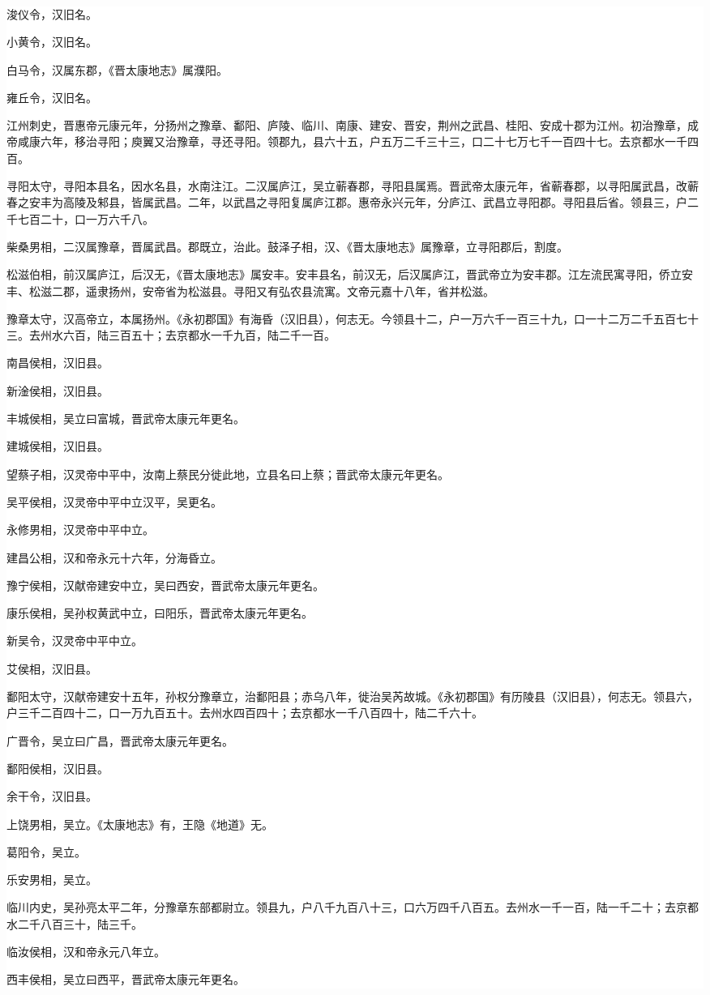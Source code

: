 浚仪令，汉旧名。

小黄令，汉旧名。

白马令，汉属东郡，《晋太康地志》属濮阳。

雍丘令，汉旧名。

江州刺史，晋惠帝元康元年，分扬州之豫章、鄱阳、庐陵、临川、南康、建安、晋安，荆州之武昌、桂阳、安成十郡为江州。初治豫章，成帝咸康六年，移治寻阳；庾翼又治豫章，寻还寻阳。领郡九，县六十五，户五万二千三十三，口二十七万七千一百四十七。去京都水一千四百。

寻阳太守，寻阳本县名，因水名县，水南注江。二汉属庐江，吴立蕲春郡，寻阳县属焉。晋武帝太康元年，省蕲春郡，以寻阳属武昌，改蕲春之安丰为高陵及邾县，皆属武昌。二年，以武昌之寻阳复属庐江郡。惠帝永兴元年，分庐江、武昌立寻阳郡。寻阳县后省。领县三，户二千七百二十，口一万六千八。

柴桑男相，二汉属豫章，晋属武昌。郡既立，治此。鼓泽子相，汉、《晋太康地志》属豫章，立寻阳郡后，割度。

松滋伯相，前汉属庐江，后汉无，《晋太康地志》属安丰。安丰县名，前汉无，后汉属庐江，晋武帝立为安丰郡。江左流民寓寻阳，侨立安丰、松滋二郡，遥隶扬州，安帝省为松滋县。寻阳又有弘农县流寓。文帝元嘉十八年，省并松滋。

豫章太守，汉高帝立，本属扬州。《永初郡国》有海昏（汉旧县），何志无。今领县十二，户一万六千一百三十九，口一十二万二千五百七十三。去州水六百，陆三百五十；去京都水一千九百，陆二千一百。

南昌侯相，汉旧县。

新淦侯相，汉旧县。

丰城侯相，吴立曰富城，晋武帝太康元年更名。

建城侯相，汉旧县。

望蔡子相，汉灵帝中平中，汝南上蔡民分徙此地，立县名曰上蔡；晋武帝太康元年更名。

吴平侯相，汉灵帝中平中立汉平，吴更名。

永修男相，汉灵帝中平中立。

建昌公相，汉和帝永元十六年，分海昏立。

豫宁侯相，汉献帝建安中立，吴曰西安，晋武帝太康元年更名。

康乐侯相，吴孙权黄武中立，曰阳乐，晋武帝太康元年更名。

新吴令，汉灵帝中平中立。

艾侯相，汉旧县。

鄱阳太守，汉献帝建安十五年，孙权分豫章立，治鄱阳县；赤乌八年，徙治吴芮故城。《永初郡国》有历陵县（汉旧县），何志无。领县六，户三千二百四十二，口一万九百五十。去州水四百四十；去京都水一千八百四十，陆二千六十。

广晋令，吴立曰广昌，晋武帝太康元年更名。

鄱阳侯相，汉旧县。

余干令，汉旧县。

上饶男相，吴立。《太康地志》有，王隐《地道》无。

葛阳令，吴立。

乐安男相，吴立。

临川内史，吴孙亮太平二年，分豫章东部都尉立。领县九，户八千九百八十三，口六万四千八百五。去州水一千一百，陆一千二十；去京都水二千八百三十，陆三千。

临汝侯相，汉和帝永元八年立。

西丰侯相，吴立曰西平，晋武帝太康元年更名。

